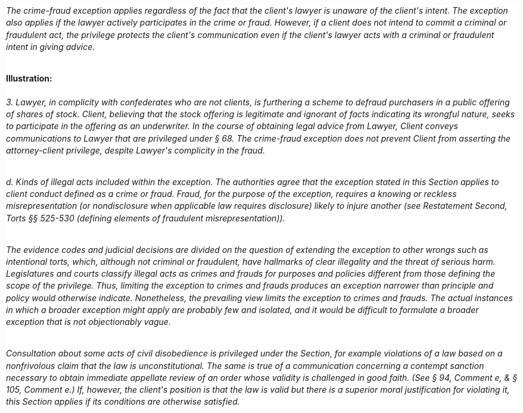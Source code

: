 ###### The crime-fraud exception applies regardless of the fact that the client's lawyer is unaware of the client's intent. The exception also applies if the lawyer actively participates in the crime or fraud. However, if a client does not intend to commit a criminal or fraudulent act, the privilege protects the client's communication even if the client's lawyer acts with a criminal or fraudulent intent in giving advice.

#### Illustration: 

###### 3. Lawyer, in complicity with confederates who are not clients, is furthering a scheme to defraud purchasers in a public offering of shares of stock. Client, believing that the stock offering is legitimate and ignorant of facts indicating its wrongful nature, seeks to participate in the offering as an underwriter. In the course of obtaining legal advice from Lawyer, Client conveys communications to Lawyer that are privileged under § 68. The crime-fraud exception does not prevent Client from asserting the attorney-client privilege, despite Lawyer's complicity in the fraud.

###### d. Kinds of illegal acts included within the exception. The authorities agree that the exception stated in this Section applies to client conduct defined as a crime or fraud. Fraud, for the purpose of the exception, requires a knowing or reckless misrepresentation (or nondisclosure when applicable law requires disclosure) likely to injure another (see Restatement Second, Torts §§ 525-530 (defining elements of fraudulent misrepresentation)).

###### The evidence codes and judicial decisions are divided on the question of extending the exception to other wrongs such as intentional torts, which, although not criminal or fraudulent, have hallmarks of clear illegality and the threat of serious harm. Legislatures and courts classify illegal acts as crimes and frauds for purposes and policies different from those defining the scope of the privilege. Thus, limiting the exception to crimes and frauds produces an exception narrower than principle and policy would otherwise indicate. Nonetheless, the prevailing view limits the exception to crimes and frauds. The actual instances in which a broader exception might apply are probably few and isolated, and it would be difficult to formulate a broader exception that is not objectionably vague.

###### Consultation about some acts of civil disobedience is privileged under the Section, for example violations of a law based on a nonfrivolous claim that the law is unconstitutional. The same is true of a communication concerning a contempt sanction necessary to obtain immediate appellate review of an order whose validity is challenged in good faith. (See § 94, Comment e, & § 105, Comment e.) If, however, the client's position is that the law is valid but there is a superior moral justification for violating it, this Section applies if its conditions are otherwise satisfied.
